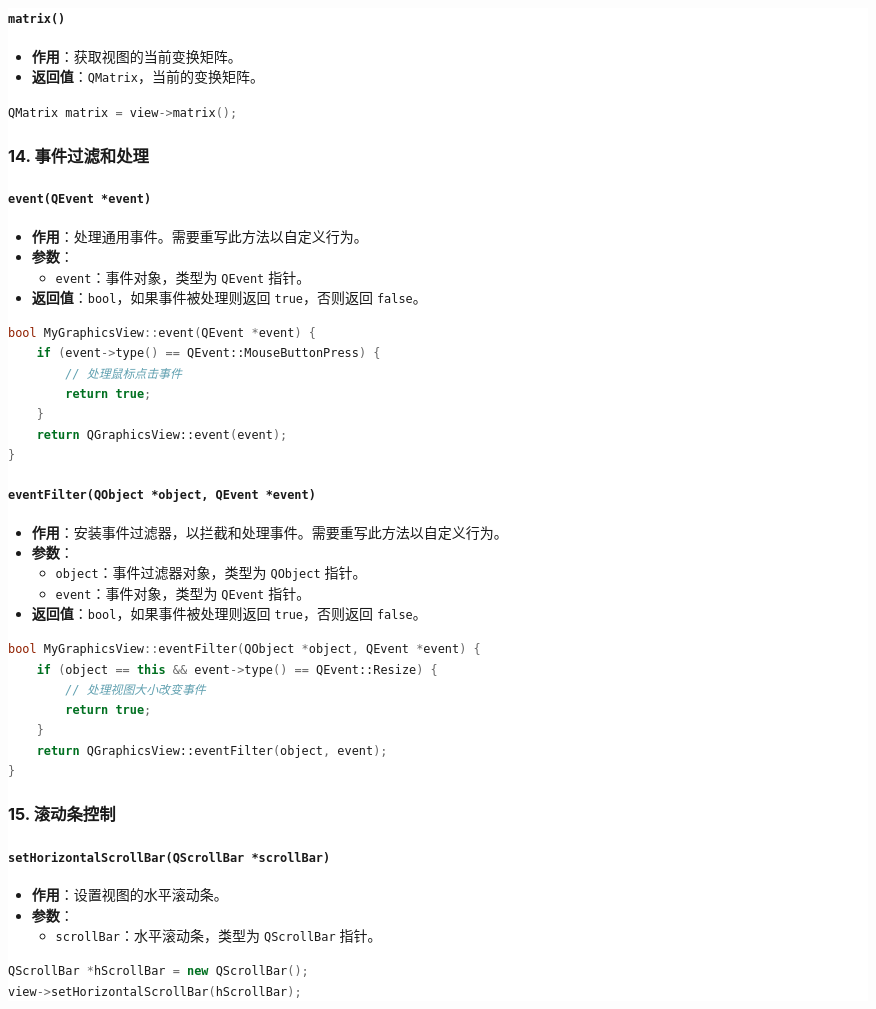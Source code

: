 #### `matrix()`

- **作用**：获取视图的当前变换矩阵。
- **返回值**：`QMatrix`，当前的变换矩阵。

```cpp
QMatrix matrix = view->matrix();
```

### 14. **事件过滤和处理**

#### `event(QEvent *event)`

- **作用**：处理通用事件。需要重写此方法以自定义行为。
- **参数**：
  - `event`：事件对象，类型为 `QEvent` 指针。
- **返回值**：`bool`，如果事件被处理则返回 `true`，否则返回 `false`。

```cpp
bool MyGraphicsView::event(QEvent *event) {
    if (event->type() == QEvent::MouseButtonPress) {
        // 处理鼠标点击事件
        return true;
    }
    return QGraphicsView::event(event);
}
```

#### `eventFilter(QObject *object, QEvent *event)`

- **作用**：安装事件过滤器，以拦截和处理事件。需要重写此方法以自定义行为。
- **参数**：
  - `object`：事件过滤器对象，类型为 `QObject` 指针。
  - `event`：事件对象，类型为 `QEvent` 指针。
- **返回值**：`bool`，如果事件被处理则返回 `true`，否则返回 `false`。

```cpp
bool MyGraphicsView::eventFilter(QObject *object, QEvent *event) {
    if (object == this && event->type() == QEvent::Resize) {
        // 处理视图大小改变事件
        return true;
    }
    return QGraphicsView::eventFilter(object, event);
}
```

### 15. **滚动条控制**

#### `setHorizontalScrollBar(QScrollBar *scrollBar)`

- **作用**：设置视图的水平滚动条。
- **参数**：
  - `scrollBar`：水平滚动条，类型为 `QScrollBar` 指针。

```cpp
QScrollBar *hScrollBar = new QScrollBar();
view->setHorizontalScrollBar(hScrollBar);
```
